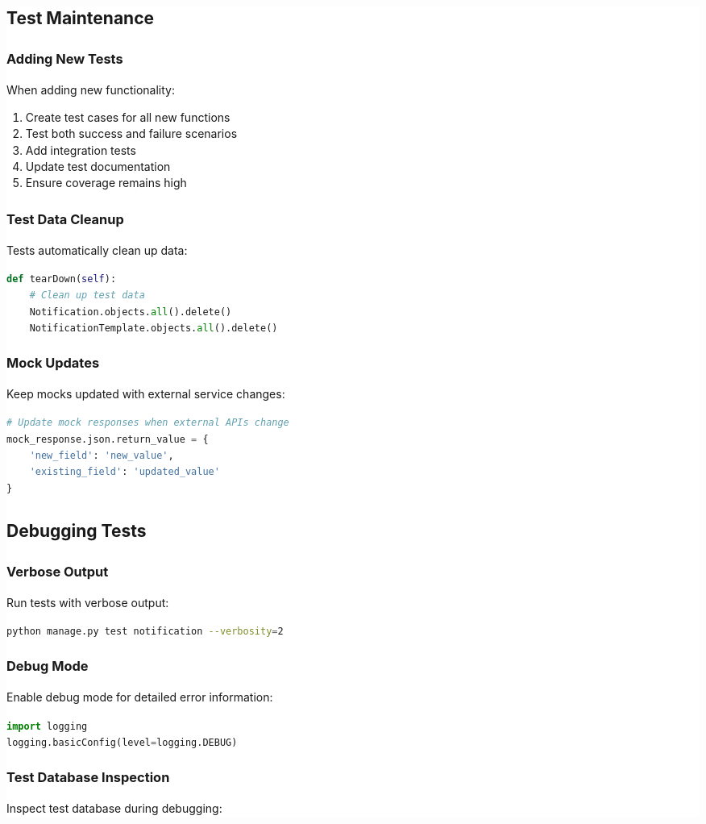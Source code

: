 ## Test Maintenance

### Adding New Tests
When adding new functionality:

1. Create test cases for all new functions
2. Test both success and failure scenarios
3. Add integration tests
4. Update test documentation
5. Ensure coverage remains high

### Test Data Cleanup
Tests automatically clean up data:

```python
def tearDown(self):
    # Clean up test data
    Notification.objects.all().delete()
    NotificationTemplate.objects.all().delete()
```

### Mock Updates
Keep mocks updated with external service changes:

```python
# Update mock responses when external APIs change
mock_response.json.return_value = {
    'new_field': 'new_value',
    'existing_field': 'updated_value'
}
```

## Debugging Tests

### Verbose Output
Run tests with verbose output:

```bash
python manage.py test notification --verbosity=2
```

### Debug Mode
Enable debug mode for detailed error information:

```python
import logging
logging.basicConfig(level=logging.DEBUG)
```

### Test Database Inspection
Inspect test database during debugging:
